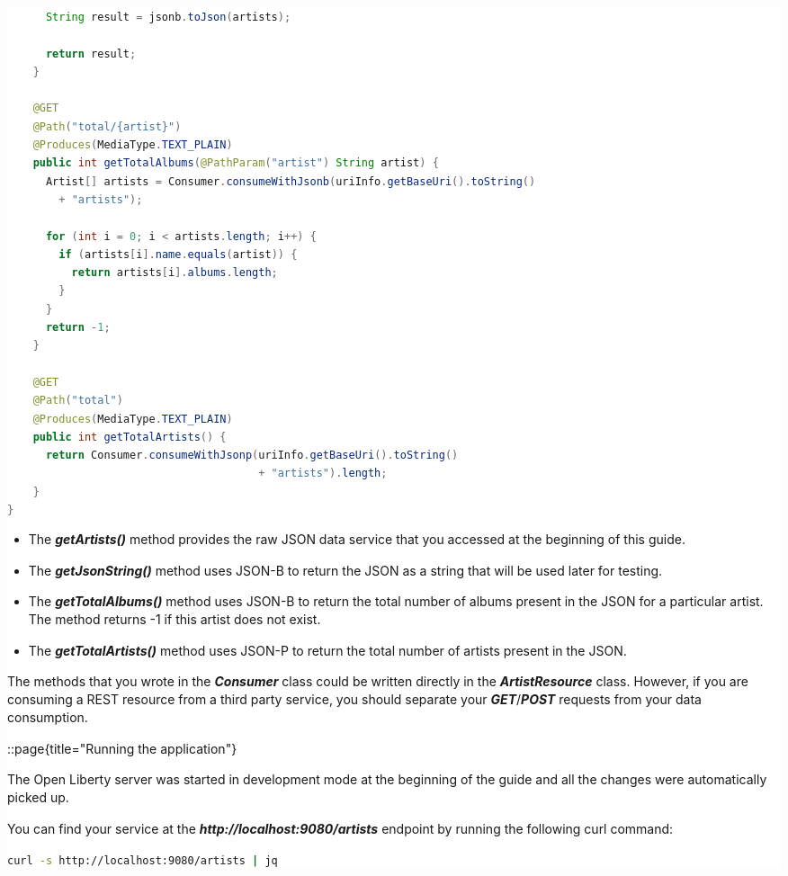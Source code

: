 ```java
      String result = jsonb.toJson(artists);

      return result;
    }

    @GET
    @Path("total/{artist}")
    @Produces(MediaType.TEXT_PLAIN)
    public int getTotalAlbums(@PathParam("artist") String artist) {
      Artist[] artists = Consumer.consumeWithJsonb(uriInfo.getBaseUri().toString()
        + "artists");

      for (int i = 0; i < artists.length; i++) {
        if (artists[i].name.equals(artist)) {
          return artists[i].albums.length;
        }
      }
      return -1;
    }

    @GET
    @Path("total")
    @Produces(MediaType.TEXT_PLAIN)
    public int getTotalArtists() {
      return Consumer.consumeWithJsonp(uriInfo.getBaseUri().toString()
                                       + "artists").length;
    }
}
```



* The ***getArtists()*** method provides the raw JSON data service that you accessed at the beginning of this guide.

* The ***getJsonString()*** method uses JSON-B to return the JSON as a string that will be used later for testing.

* The ***getTotalAlbums()*** method uses JSON-B to return the total number of albums present in the JSON for a particular artist. The method returns -1 if this artist does not exist.

* The ***getTotalArtists()*** method uses JSON-P to return the total number of artists present in the JSON.

The methods that you wrote in the ***Consumer*** class could be written directly in the ***ArtistResource*** class. However, if you are consuming a REST resource from a third party service, you should separate your ***GET***/***POST*** requests from your data consumption.


::page{title="Running the application"}

The Open Liberty server was started in development mode at the beginning of the guide and all the changes were automatically picked up.


You can find your service at the ***http://localhost:9080/artists*** endpoint by running the following curl command:
```bash
curl -s http://localhost:9080/artists | jq
```
